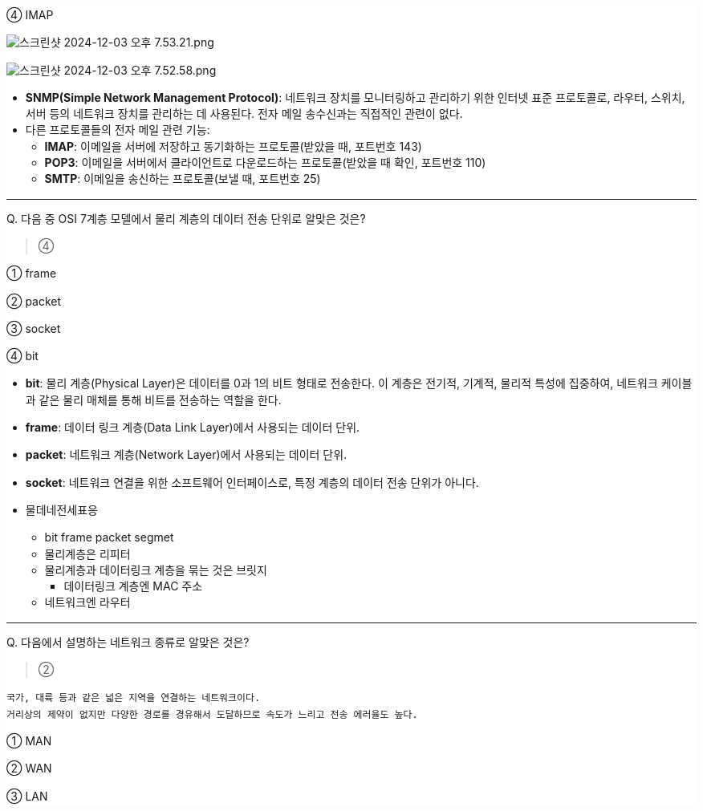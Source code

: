 ④ IMAP

![스크린샷 2024-12-03 오후 7.53.21.png](https://prod-files-secure.s3.us-west-2.amazonaws.com/3e2d8e2b-4ab3-463b-b14f-cbdd834a0993/d031e84a-4e93-4b20-b749-4be224e18f0e/%E1%84%89%E1%85%B3%E1%84%8F%E1%85%B3%E1%84%85%E1%85%B5%E1%86%AB%E1%84%89%E1%85%A3%E1%86%BA_2024-12-03_%E1%84%8B%E1%85%A9%E1%84%92%E1%85%AE_7.53.21.png)

![스크린샷 2024-12-03 오후 7.52.58.png](https://prod-files-secure.s3.us-west-2.amazonaws.com/3e2d8e2b-4ab3-463b-b14f-cbdd834a0993/483fea58-f255-4eb4-8010-db7f44cc45d2/%E1%84%89%E1%85%B3%E1%84%8F%E1%85%B3%E1%84%85%E1%85%B5%E1%86%AB%E1%84%89%E1%85%A3%E1%86%BA_2024-12-03_%E1%84%8B%E1%85%A9%E1%84%92%E1%85%AE_7.52.58.png)

- **SNMP(Simple Network Management Protocol)**: 네트워크 장치를 모니터링하고 관리하기 위한 인터넷 표준 프로토콜로, 라우터, 스위치, 서버 등의 네트워크 장치를 관리하는 데 사용된다. 전자 메일 송수신과는 직접적인 관련이 없다.
- 다른 프로토콜들의 전자 메일 관련 기능:
    - **IMAP**: 이메일을 서버에 저장하고 동기화하는 프로토콜(받았을 때, 포트번호 143)
    - **POP3**: 이메일을 서버에서 클라이언트로 다운로드하는 프로토콜(받았을 때 확인, 포트번호 110)
    - **SMTP**: 이메일을 송신하는 프로토콜(보낼 때, 포트번호 25)

---

Q. 다음 중 OSI 7계층 모델에서 물리 계층의 데이터 전송 단위로 알맞은 것은?

> ④
> 

① frame

② packet

③ socket

④ bit

- **bit**: 물리 계층(Physical Layer)은 데이터를 0과 1의 비트 형태로 전송한다. 이 계층은 전기적, 기계적, 물리적 특성에 집중하여, 네트워크 케이블과 같은 물리 매체를 통해 비트를 전송하는 역할을 한다.
- **frame**: 데이터 링크 계층(Data Link Layer)에서 사용되는 데이터 단위.
- **packet**: 네트워크 계층(Network Layer)에서 사용되는 데이터 단위.
- **socket**: 네트워크 연결을 위한 소프트웨어 인터페이스로, 특정 계층의 데이터 전송 단위가 아니다.

- 물데네전세표응
    - bit frame packet segmet
    - 물리계층은 리피터
    - 물리계층과 데이터링크 계층을 묶는 것은  브릿지
        - 데이터링크 계층엔 MAC 주소
    - 네트워크엔 라우터

---

Q. 다음에서 설명하는 네트워크 종류로 알맞은 것은?

> ②
> 

```
국가, 대륙 등과 같은 넓은 지역을 연결하는 네트워크이다.
거리상의 제약이 없지만 다양한 경로를 경유해서 도달하므로 속도가 느리고 전송 에러율도 높다.
```

① MAN 

② WAN

③ LAN
